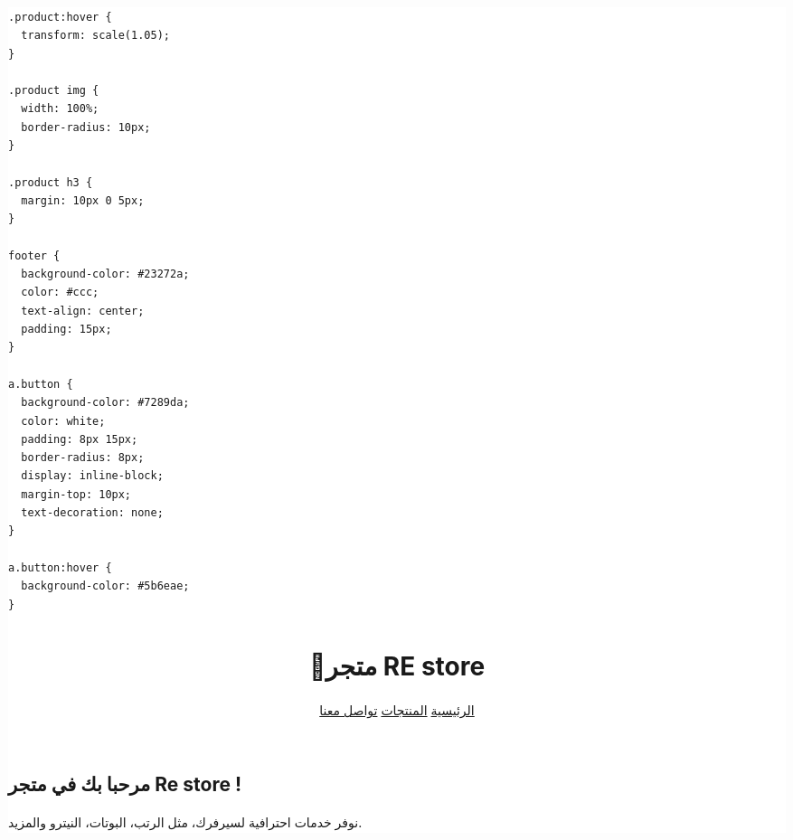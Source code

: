     .product:hover {
      transform: scale(1.05);
    }

    .product img {
      width: 100%;
      border-radius: 10px;
    }

    .product h3 {
      margin: 10px 0 5px;
    }

    footer {
      background-color: #23272a;
      color: #ccc;
      text-align: center;
      padding: 15px;
    }

    a.button {
      background-color: #7289da;
      color: white;
      padding: 8px 15px;
      border-radius: 8px;
      display: inline-block;
      margin-top: 10px;
      text-decoration: none;
    }

    a.button:hover {
      background-color: #5b6eae;
    }
  </style>
  <audio id="hover-sound" src="https://cdn.pixabay.com/audio/2022/03/15/audio_79b1d3179b.mp3"></audio>

</head>

<body>

  <header>
    <h1>🛒متجر RE store </h1>
    <nav>
      <a href="#home">الرئيسية</a>
      <a href="#products">المنتجات</a>
      <a href="#contact">تواصل معنا</a>
    </nav>
  </header>

  <section id="home">
    <h2> مرحبا بك في متجر Re store !</h2>
    <p>نوفر خدمات احترافية لسيرفرك، مثل الرتب، البوتات، النيترو والمزيد.</p>
  </section>
  <section id="home">
  